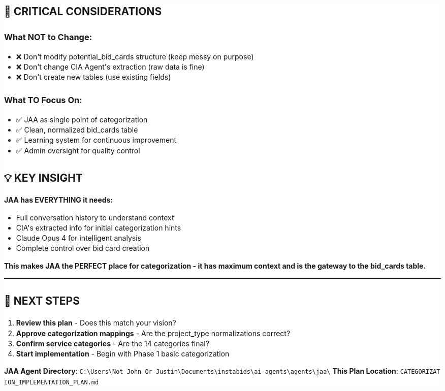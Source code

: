 ## 🚨 **CRITICAL CONSIDERATIONS**

### **What NOT to Change:**
- ❌ Don't modify potential_bid_cards structure (keep messy on purpose)
- ❌ Don't change CIA Agent's extraction (raw data is fine)
- ❌ Don't create new tables (use existing fields)

### **What TO Focus On:**
- ✅ JAA as single point of categorization
- ✅ Clean, normalized bid_cards table
- ✅ Learning system for continuous improvement
- ✅ Admin oversight for quality control

## 💡 **KEY INSIGHT**

**JAA has EVERYTHING it needs:**
- Full conversation history to understand context
- CIA's extracted info for initial categorization hints
- Claude Opus 4 for intelligent analysis
- Complete control over bid card creation

**This makes JAA the PERFECT place for categorization - it has maximum context and is the gateway to the bid_cards table.**

---

## 🎯 **NEXT STEPS**

1. **Review this plan** - Does this match your vision?
2. **Approve categorization mappings** - Are the project_type normalizations correct?
3. **Confirm service categories** - Are the 14 categories final?
4. **Start implementation** - Begin with Phase 1 basic categorization

**JAA Agent Directory**: `C:\Users\Not John Or Justin\Documents\instabids\ai-agents\agents\jaa\`
**This Plan Location**: `CATEGORIZATION_IMPLEMENTATION_PLAN.md`